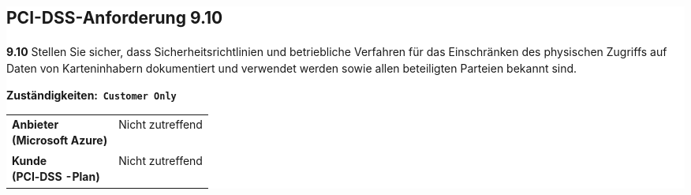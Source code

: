 

## <a name="pci-dss-requirement-910"></a>PCI-DSS-Anforderung 9.10

**9.10** Stellen Sie sicher, dass Sicherheitsrichtlinien und betriebliche Verfahren für das Einschränken des physischen Zugriffs auf Daten von Karteninhabern dokumentiert und verwendet werden sowie allen beteiligten Parteien bekannt sind.

**Zuständigkeiten:&nbsp;&nbsp;`Customer Only`**

|||
|---|---|
| **Anbieter<br />(Microsoft&nbsp;Azure)** | Nicht zutreffend |
| **Kunde<br />(PCI&#8209;DSS&nbsp;-Plan)** | Nicht zutreffend|




